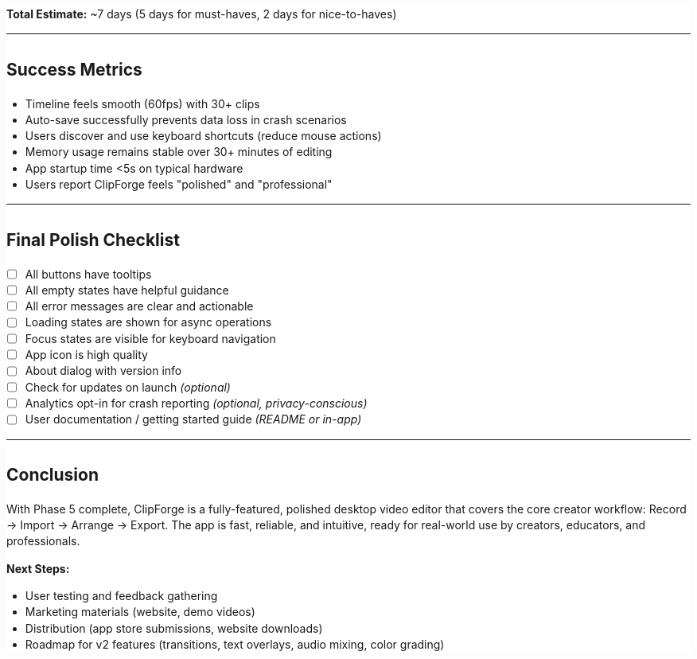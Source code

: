 **Total Estimate:** ~7 days (5 days for must-haves, 2 days for nice-to-haves)

---

## Success Metrics

- Timeline feels smooth (60fps) with 30+ clips
- Auto-save successfully prevents data loss in crash scenarios
- Users discover and use keyboard shortcuts (reduce mouse actions)
- Memory usage remains stable over 30+ minutes of editing
- App startup time <5s on typical hardware
- Users report ClipForge feels "polished" and "professional"

---

## Final Polish Checklist

- [ ] All buttons have tooltips
- [ ] All empty states have helpful guidance
- [ ] All error messages are clear and actionable
- [ ] Loading states are shown for async operations
- [ ] Focus states are visible for keyboard navigation
- [ ] App icon is high quality
- [ ] About dialog with version info
- [ ] Check for updates on launch *(optional)*
- [ ] Analytics opt-in for crash reporting *(optional, privacy-conscious)*
- [ ] User documentation / getting started guide *(README or in-app)*

---

## Conclusion

With Phase 5 complete, ClipForge is a fully-featured, polished desktop video editor that covers the core creator workflow: Record → Import → Arrange → Export. The app is fast, reliable, and intuitive, ready for real-world use by creators, educators, and professionals.

**Next Steps:**
- User testing and feedback gathering
- Marketing materials (website, demo videos)
- Distribution (app store submissions, website downloads)
- Roadmap for v2 features (transitions, text overlays, audio mixing, color grading)

